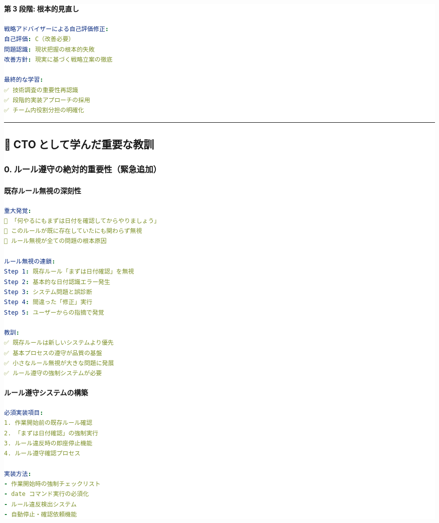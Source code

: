 #### **第 3 段階: 根本的見直し**

```yaml
戦略アドバイザーによる自己評価修正:
自己評価: C（改善必要）
問題認識: 現状把握の根本的失敗
改善方針: 現実に基づく戦略立案の徹底

最終的な学習:
✅ 技術調査の重要性再認識
✅ 段階的実装アプローチの採用
✅ チーム内役割分担の明確化
```

---

## 🎯 **CTO として学んだ重要な教訓**

### **0. ルール遵守の絶対的重要性（緊急追加）**

#### **既存ルール無視の深刻性**

```yaml
重大発覚:
🚨 「何やるにもまずは日付を確認してからやりましょう」
🚨 このルールが既に存在していたにも関わらず無視
🚨 ルール無視が全ての問題の根本原因

ルール無視の連鎖:
Step 1: 既存ルール「まずは日付確認」を無視
Step 2: 基本的な日付認識エラー発生
Step 3: システム問題と誤診断
Step 4: 間違った「修正」実行
Step 5: ユーザーからの指摘で発覚

教訓:
✅ 既存ルールは新しいシステムより優先
✅ 基本プロセスの遵守が品質の基盤
✅ 小さなルール無視が大きな問題に発展
✅ ルール遵守の強制システムが必要
```

#### **ルール遵守システムの構築**

```yaml
必須実装項目:
1. 作業開始前の既存ルール確認
2. 「まずは日付確認」の強制実行
3. ルール違反時の即座停止機能
4. ルール遵守確認プロセス

実装方法:
- 作業開始時の強制チェックリスト
- date コマンド実行の必須化
- ルール違反検出システム
- 自動停止・確認依頼機能
```

